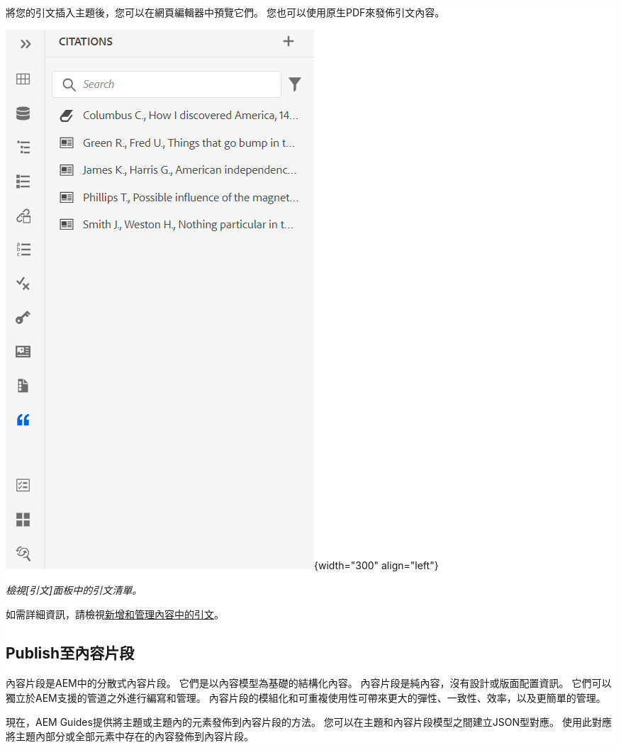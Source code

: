 將您的引文插入主題後，您可以在網頁編輯器中預覽它們。 您也可以使用原生PDF來發佈引文內容。

![引用列在面板中](assets/citation-panel.png){width="300" align="left"}

*檢視[引文]面板中的引文清單。*

如需詳細資訊，請檢視[新增和管理內容中的引文](../user-guide/web-editor-apply-citations.md)。


## Publish至內容片段

內容片段是AEM中的分散式內容片段。 它們是以內容模型為基礎的結構化內容。 內容片段是純內容，沒有設計或版面配置資訊。 它們可以獨立於AEM支援的管道之外進行編寫和管理。 內容片段的模組化和可重複使用性可帶來更大的彈性、一致性、效率，以及更簡單的管理。

現在，AEM Guides提供將主題或主題內的元素發佈到內容片段的方法。 您可以在主題和內容片段模型之間建立JSON型對應。 使用此對應將主題內部分或全部元素中存在的內容發佈到內容片段。
